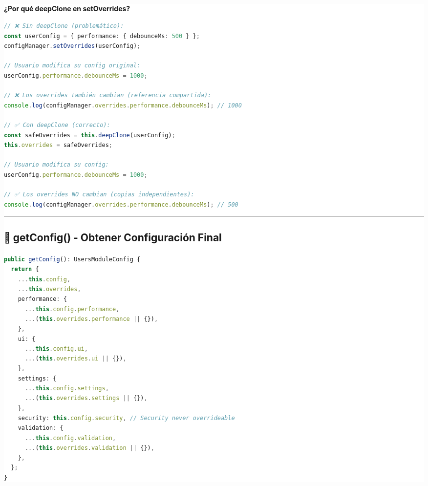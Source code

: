 **¿Por qué deepClone en setOverrides?**

```typescript
// ❌ Sin deepClone (problemático):
const userConfig = { performance: { debounceMs: 500 } };
configManager.setOverrides(userConfig);

// Usuario modifica su config original:
userConfig.performance.debounceMs = 1000;

// ❌ Los overrides también cambian (referencia compartida):
console.log(configManager.overrides.performance.debounceMs); // 1000

// ✅ Con deepClone (correcto):
const safeOverrides = this.deepClone(userConfig);
this.overrides = safeOverrides;

// Usuario modifica su config:
userConfig.performance.debounceMs = 1000;

// ✅ Los overrides NO cambian (copias independientes):
console.log(configManager.overrides.performance.debounceMs); // 500
```

---

## 🎯 **getConfig() - Obtener Configuración Final**

```typescript
public getConfig(): UsersModuleConfig {
  return {
    ...this.config,
    ...this.overrides,
    performance: {
      ...this.config.performance,
      ...(this.overrides.performance || {}),
    },
    ui: {
      ...this.config.ui,
      ...(this.overrides.ui || {}),
    },
    settings: {
      ...this.config.settings,
      ...(this.overrides.settings || {}),
    },
    security: this.config.security, // Security never overrideable
    validation: {
      ...this.config.validation,
      ...(this.overrides.validation || {}),
    },
  };
}
```
